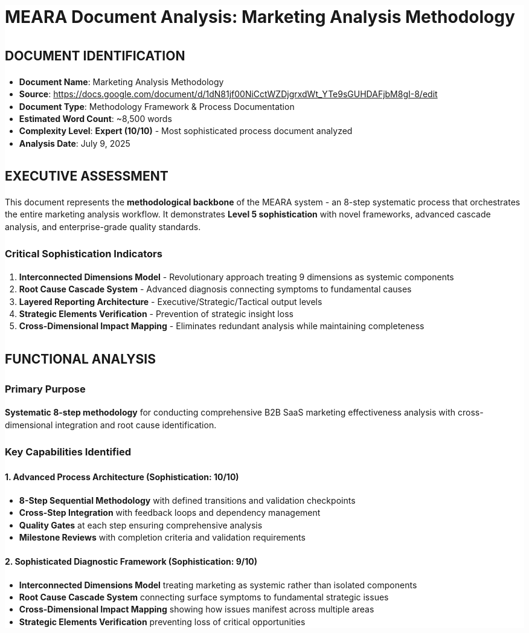 # MEARA Document Analysis: Marketing Analysis Methodology

## DOCUMENT IDENTIFICATION
- **Document Name**: Marketing Analysis Methodology
- **Source**: https://docs.google.com/document/d/1dN81jf00NiCctWZDjgrxdWt_YTe9sGUHDAFjbM8gI-8/edit
- **Document Type**: Methodology Framework & Process Documentation
- **Estimated Word Count**: ~8,500 words
- **Complexity Level**: **Expert (10/10)** - Most sophisticated process document analyzed
- **Analysis Date**: July 9, 2025

## EXECUTIVE ASSESSMENT

This document represents the **methodological backbone** of the MEARA system - an 8-step systematic process that orchestrates the entire marketing analysis workflow. It demonstrates **Level 5 sophistication** with novel frameworks, advanced cascade analysis, and enterprise-grade quality standards.

### Critical Sophistication Indicators
1. **Interconnected Dimensions Model** - Revolutionary approach treating 9 dimensions as systemic components
2. **Root Cause Cascade System** - Advanced diagnosis connecting symptoms to fundamental causes
3. **Layered Reporting Architecture** - Executive/Strategic/Tactical output levels
4. **Strategic Elements Verification** - Prevention of strategic insight loss
5. **Cross-Dimensional Impact Mapping** - Eliminates redundant analysis while maintaining completeness

## FUNCTIONAL ANALYSIS

### Primary Purpose
**Systematic 8-step methodology** for conducting comprehensive B2B SaaS marketing effectiveness analysis with cross-dimensional integration and root cause identification.

### Key Capabilities Identified

#### 1. Advanced Process Architecture (Sophistication: 10/10)
- **8-Step Sequential Methodology** with defined transitions and validation checkpoints
- **Cross-Step Integration** with feedback loops and dependency management
- **Quality Gates** at each step ensuring comprehensive analysis
- **Milestone Reviews** with completion criteria and validation requirements

#### 2. Sophisticated Diagnostic Framework (Sophistication: 9/10)
- **Interconnected Dimensions Model** treating marketing as systemic rather than isolated components
- **Root Cause Cascade System** connecting surface symptoms to fundamental strategic issues
- **Cross-Dimensional Impact Mapping** showing how issues manifest across multiple areas
- **Strategic Elements Verification** preventing loss of critical opportunities
